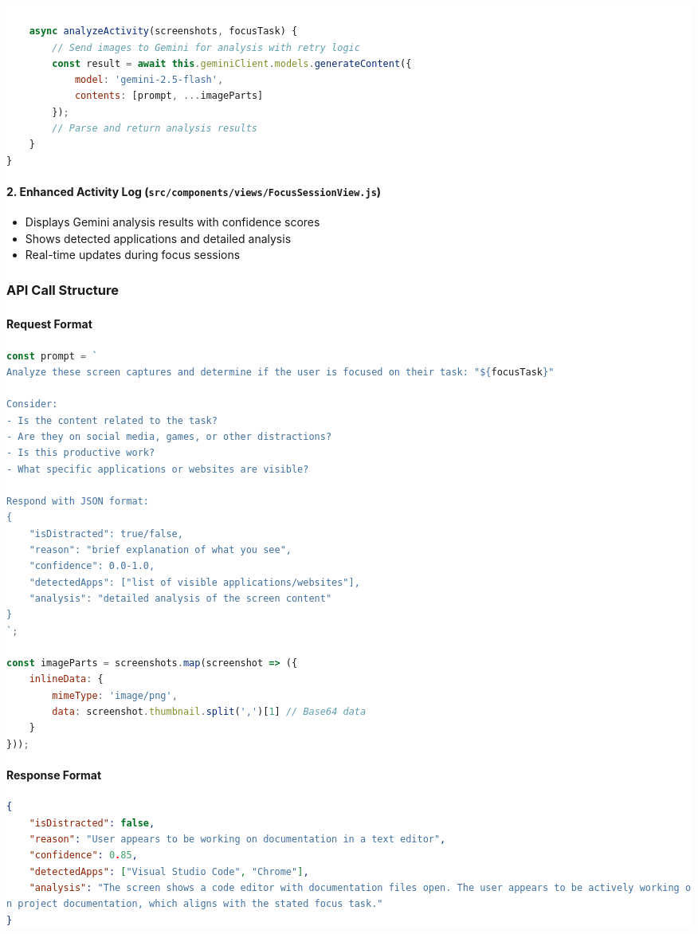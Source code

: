 ```javascript

    async analyzeActivity(screenshots, focusTask) {
        // Send images to Gemini for analysis with retry logic
        const result = await this.geminiClient.models.generateContent({
            model: 'gemini-2.5-flash',
            contents: [prompt, ...imageParts]
        });
        // Parse and return analysis results
    }
}
```

#### 2. **Enhanced Activity Log** (`src/components/views/FocusSessionView.js`)
- Displays Gemini analysis results with confidence scores
- Shows detected applications and detailed analysis
- Real-time updates during focus sessions

### API Call Structure

#### Request Format
```javascript
const prompt = `
Analyze these screen captures and determine if the user is focused on their task: "${focusTask}"

Consider:
- Is the content related to the task?
- Are they on social media, games, or other distractions?
- Is this productive work?
- What specific applications or websites are visible?

Respond with JSON format:
{
    "isDistracted": true/false,
    "reason": "brief explanation of what you see",
    "confidence": 0.0-1.0,
    "detectedApps": ["list of visible applications/websites"],
    "analysis": "detailed analysis of the screen content"
}
`;

const imageParts = screenshots.map(screenshot => ({
    inlineData: {
        mimeType: 'image/png',
        data: screenshot.thumbnail.split(',')[1] // Base64 data
    }
}));
```

#### Response Format
```json
{
    "isDistracted": false,
    "reason": "User appears to be working on documentation in a text editor",
    "confidence": 0.85,
    "detectedApps": ["Visual Studio Code", "Chrome"],
    "analysis": "The screen shows a code editor with documentation files open. The user appears to be actively working on project documentation, which aligns with the stated focus task."
}
```
